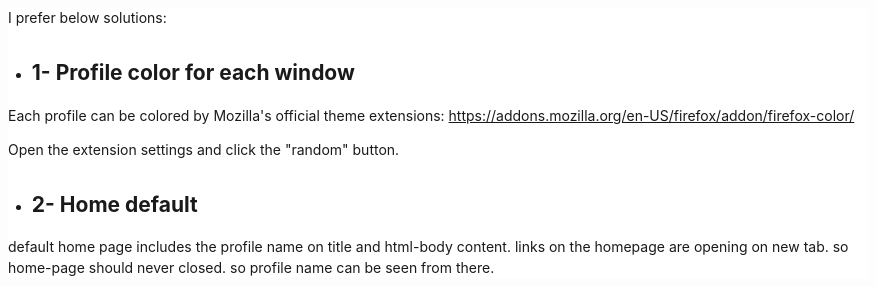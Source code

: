 I prefer below solutions:

- ## 1- Profile color for each window
Each profile can be colored by Mozilla's official theme extensions:
https://addons.mozilla.org/en-US/firefox/addon/firefox-color/

Open the extension settings and click the "random" button.

- ## 2- Home default
default home page includes the profile name on title and html-body content. links on the homepage are opening on new tab. so home-page should never closed. so profile name can be seen from there.